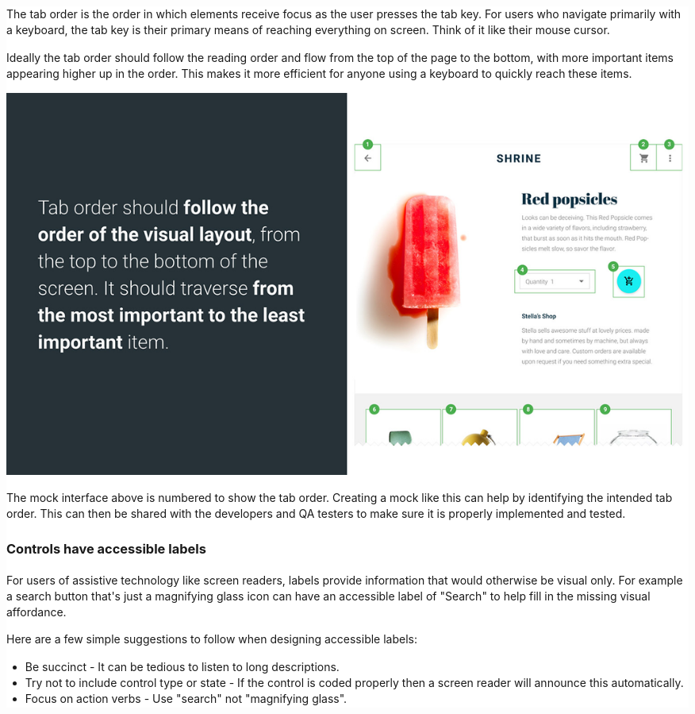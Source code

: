 The tab order is the order in which elements receive focus as the user
presses the tab key. For users who navigate primarily with a keyboard, the
tab key is their primary means of reaching everything on screen. Think of it
like their mouse cursor.

Ideally the tab order should follow the reading order and flow from the top of
the page to the bottom, with more important items appearing higher up in the
order. This makes it more efficient for anyone using a keyboard to quickly reach
these items.

![A design comp with interactive controls numbered.](imgs/tab-order.jpg)

The mock interface above is numbered to show the tab order. Creating a mock like
this can help by identifying the intended tab order. This can then be shared
with the developers and QA testers to make sure it is properly implemented and
tested.

### Controls have accessible labels

For users of assistive technology like screen readers, labels provide
information that would otherwise be visual only. For example a search button
that's just a magnifying glass icon can have an accessible label of "Search" to
help fill in the missing visual affordance.

Here are a few simple suggestions to follow when designing accessible labels:

- Be succinct - It can be tedious to listen to long descriptions.
- Try not to include control type or state - If the control is coded properly
  then a screen reader will announce this automatically.
- Focus on action verbs - Use "search" not "magnifying glass".
